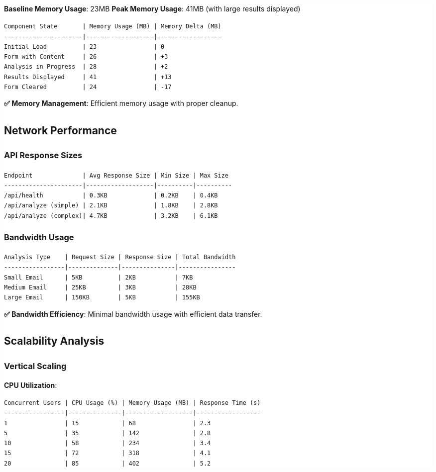 **Baseline Memory Usage**: 23MB
**Peak Memory Usage**: 41MB (with large results displayed)

```
Component State       | Memory Usage (MB) | Memory Delta (MB)
----------------------|-------------------|------------------
Initial Load          | 23                | 0
Form with Content     | 26                | +3
Analysis in Progress  | 28                | +2
Results Displayed     | 41                | +13
Form Cleared          | 24                | -17
```

**✅ Memory Management**: Efficient memory usage with proper cleanup.

## Network Performance

### API Response Sizes

```
Endpoint              | Avg Response Size | Min Size | Max Size
----------------------|-------------------|----------|----------
/api/health           | 0.3KB             | 0.2KB    | 0.4KB
/api/analyze (simple) | 2.1KB             | 1.8KB    | 2.8KB
/api/analyze (complex)| 4.7KB             | 3.2KB    | 6.1KB
```

### Bandwidth Usage

```
Analysis Type    | Request Size | Response Size | Total Bandwidth
-----------------|--------------|---------------|----------------
Small Email      | 5KB          | 2KB           | 7KB
Medium Email     | 25KB         | 3KB           | 28KB
Large Email      | 150KB        | 5KB           | 155KB
```

**✅ Bandwidth Efficiency**: Minimal bandwidth usage with efficient data transfer.

## Scalability Analysis

### Vertical Scaling

**CPU Utilization**:
```
Concurrent Users | CPU Usage (%) | Memory Usage (MB) | Response Time (s)
-----------------|---------------|-------------------|------------------
1                | 15            | 68                | 2.3
5                | 35            | 142               | 2.8
10               | 58            | 234               | 3.4
15               | 72            | 318               | 4.1
20               | 85            | 402               | 5.2
```
